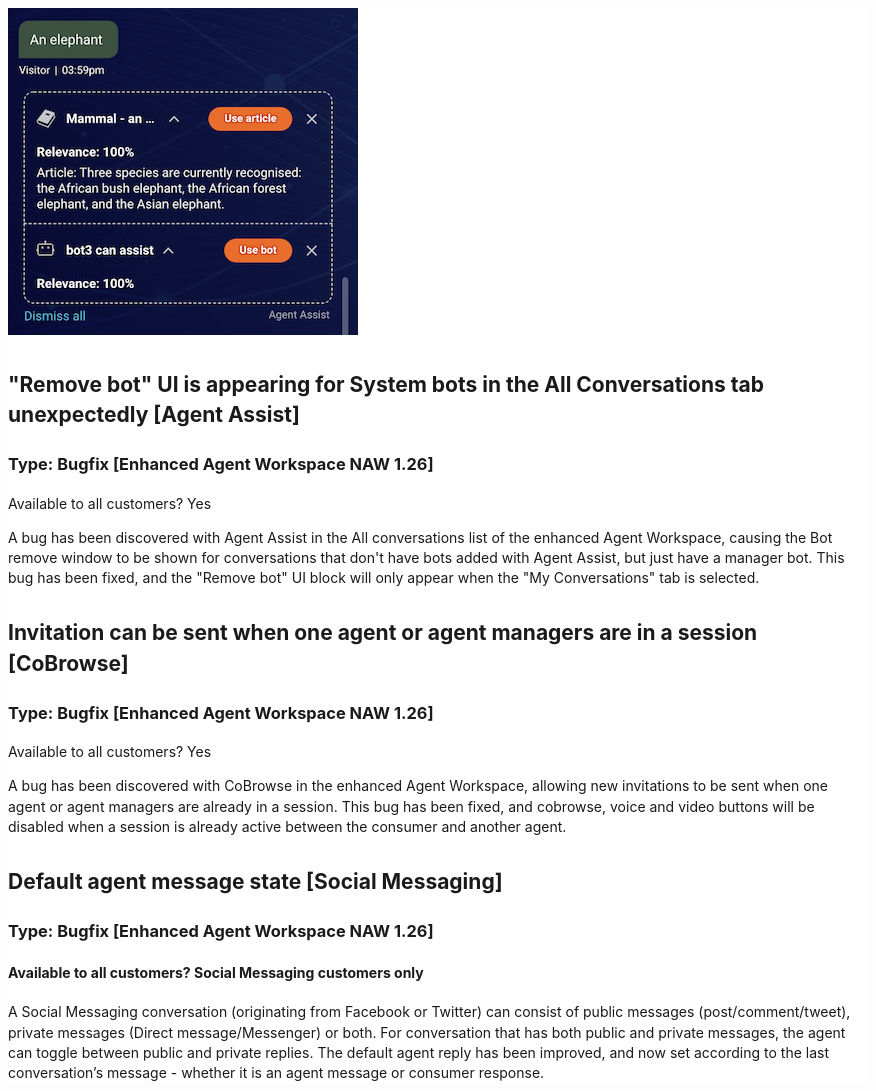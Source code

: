 ![](img/RNNAW-May10th-2.png)

## "Remove bot" UI is appearing for System bots in the All Conversations tab unexpectedly [Agent Assist]
### Type: Bugfix [Enhanced Agent Workspace NAW 1.26]

Available to all customers? Yes

A bug has been discovered with Agent Assist in the All conversations list of the enhanced Agent Workspace, causing the Bot remove window to be shown for conversations that don't have bots added with Agent Assist, but just have a manager bot.
This bug has been fixed, and the "Remove bot" UI block will only appear when the "My Conversations" tab is selected.

## Invitation can be sent when one agent or agent managers are in a session [CoBrowse]
### Type: Bugfix [Enhanced Agent Workspace NAW 1.26]

Available to all customers? Yes

A bug has been discovered with CoBrowse in the enhanced Agent Workspace, allowing new invitations to be sent when one agent or agent managers are already in a session.
This bug has been fixed, and cobrowse, voice and video buttons  will be disabled when a session is already active between the consumer and another agent.

## Default agent message state [Social Messaging]
### Type: Bugfix [Enhanced Agent Workspace NAW 1.26]

#### Available to all customers? Social Messaging customers only

A Social Messaging conversation (originating from Facebook or Twitter) can consist of public messages (post/comment/tweet), private messages (Direct message/Messenger) or both.
For conversation that has both public and private messages, the agent can toggle between public and private replies. 
The default agent reply has been improved, and now set according to the last conversation’s message - whether it is an agent message or consumer response.

